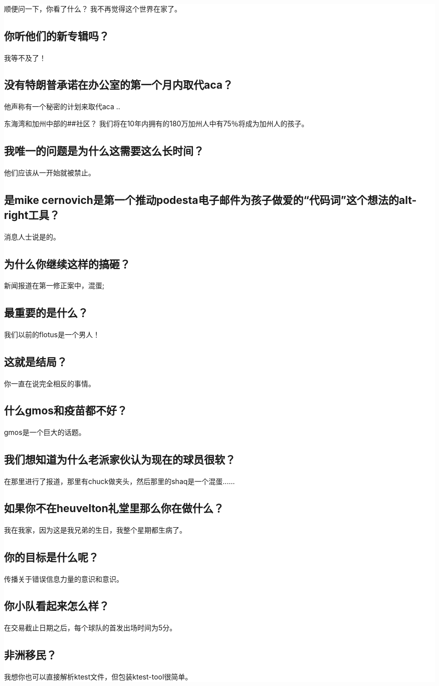 顺便问一下，你看了什么？
我不再觉得这个世界在家了。

## 你听他们的新专辑吗？
我等不及了！

## 没有特朗普承诺在办公室的第一个月内取代aca？
他声称有一个秘密的计划来取代aca ..

东海湾和加州中部的##社区？
我们将在10年内拥有的180万加州人中有75％将成为加州人的孩子。

## 我唯一的问题是为什么这需要这么长时间？
他们应该从一开始就被禁止。

## 是mike cernovich是第一个推动podesta电子邮件为孩子做爱的“代码词”这个想法的alt-right工具？
消息人士说是的。

## 为什么你继续这样的搞砸？
新闻报道在第一修正案中，混蛋;

## 最重要的是什么？
我们以前的flotus是一个男人！

##  这就是结局？
你一直在说完全相反的事情。

## 什么gmos和疫苗都不好？
gmos是一个巨大的话题。

## 我们想知道为什么老派家伙认为现在的球员很软？
在那里进行了报道，那里有chuck做夹头，然后那里的shaq是一个混蛋......

## 如果你不在heuvelton礼堂里那么你在做什么？
我在我家，因为这是我兄弟的生日，我整个星期都生病了。

## 你的目标是什么呢？
传播关于错误信息力量的意识和意识。

## 你小队看起来怎么样？
在交易截止日期之后，每个球队的首发出场时间为5分。

## 非洲移民？
我想你也可以直接解析ktest文件，但包装ktest-tool很简单。
